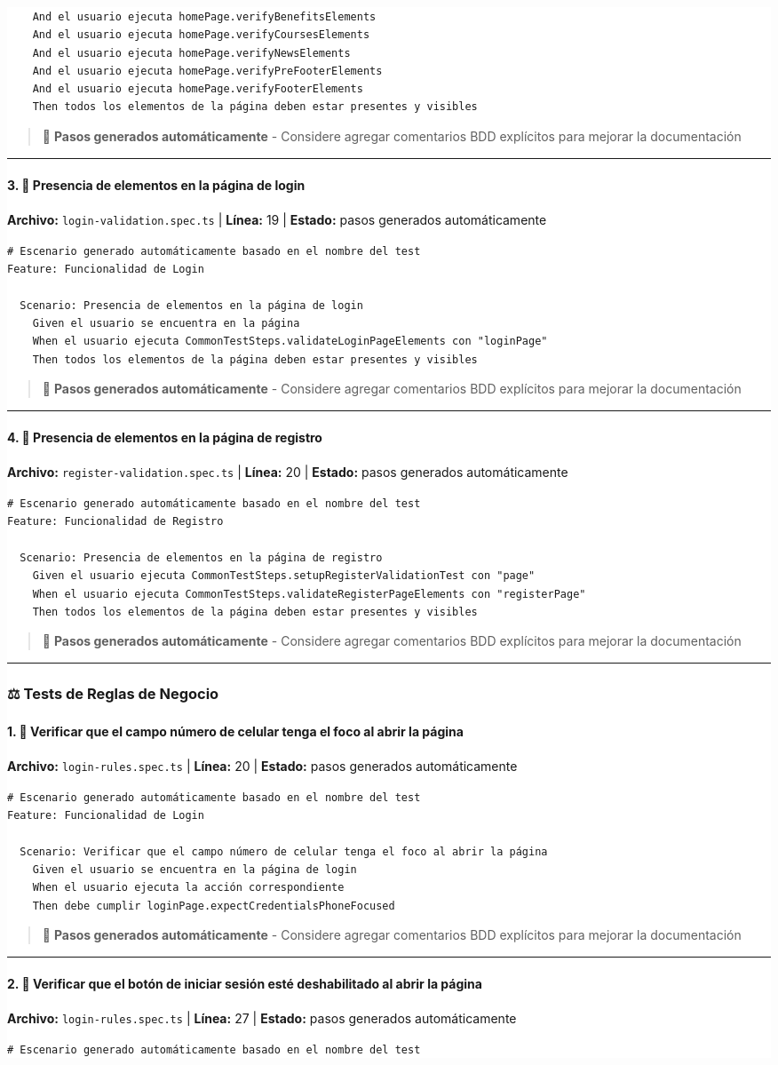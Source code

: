 ```gherkin
    And el usuario ejecuta homePage.verifyBenefitsElements
    And el usuario ejecuta homePage.verifyCoursesElements
    And el usuario ejecuta homePage.verifyNewsElements
    And el usuario ejecuta homePage.verifyPreFooterElements
    And el usuario ejecuta homePage.verifyFooterElements
    Then todos los elementos de la página deben estar presentes y visibles
```
> 🔄 **Pasos generados automáticamente** - Considere agregar comentarios BDD explícitos para mejorar la documentación
---
#### 3. 🔄 Presencia de elementos en la página de login
**Archivo:** `login-validation.spec.ts` | **Línea:** 19 | **Estado:** pasos generados automáticamente
```gherkin
# Escenario generado automáticamente basado en el nombre del test
Feature: Funcionalidad de Login

  Scenario: Presencia de elementos en la página de login
    Given el usuario se encuentra en la página
    When el usuario ejecuta CommonTestSteps.validateLoginPageElements con "loginPage"
    Then todos los elementos de la página deben estar presentes y visibles
```
> 🔄 **Pasos generados automáticamente** - Considere agregar comentarios BDD explícitos para mejorar la documentación
---
#### 4. 🔄 Presencia de elementos en la página de registro
**Archivo:** `register-validation.spec.ts` | **Línea:** 20 | **Estado:** pasos generados automáticamente
```gherkin
# Escenario generado automáticamente basado en el nombre del test
Feature: Funcionalidad de Registro

  Scenario: Presencia de elementos en la página de registro
    Given el usuario ejecuta CommonTestSteps.setupRegisterValidationTest con "page"
    When el usuario ejecuta CommonTestSteps.validateRegisterPageElements con "registerPage"
    Then todos los elementos de la página deben estar presentes y visibles
```
> 🔄 **Pasos generados automáticamente** - Considere agregar comentarios BDD explícitos para mejorar la documentación
---
### ⚖️ Tests de Reglas de Negocio
#### 1. 🔄 Verificar que el campo número de celular tenga el foco al abrir la página
**Archivo:** `login-rules.spec.ts` | **Línea:** 20 | **Estado:** pasos generados automáticamente
```gherkin
# Escenario generado automáticamente basado en el nombre del test
Feature: Funcionalidad de Login

  Scenario: Verificar que el campo número de celular tenga el foco al abrir la página
    Given el usuario se encuentra en la página de login
    When el usuario ejecuta la acción correspondiente
    Then debe cumplir loginPage.expectCredentialsPhoneFocused
```
> 🔄 **Pasos generados automáticamente** - Considere agregar comentarios BDD explícitos para mejorar la documentación
---
#### 2. 🔄 Verificar que el botón de iniciar sesión esté deshabilitado al abrir la página
**Archivo:** `login-rules.spec.ts` | **Línea:** 27 | **Estado:** pasos generados automáticamente
```gherkin
# Escenario generado automáticamente basado en el nombre del test
```